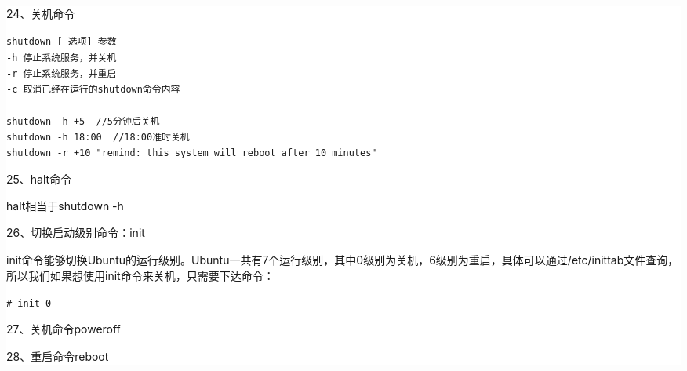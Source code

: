 
24、关机命令

	shutdown [-选项] 参数
	-h 停止系统服务，并关机
	-r 停止系统服务，并重启
	-c 取消已经在运行的shutdown命令内容

	shutdown -h +5	//5分钟后关机
	shutdown -h 18:00  //18:00准时关机
	shutdown -r +10 "remind: this system will reboot after 10 minutes"

25、halt命令

halt相当于shutdown -h

26、切换启动级别命令：init

init命令能够切换Ubuntu的运行级别。Ubuntu一共有7个运行级别，其中0级别为关机，6级别为重启，具体可以通过/etc/inittab文件查询，所以我们如果想使用init命令来关机，只需要下达命令：

	# init 0

27、关机命令poweroff

28、重启命令reboot

